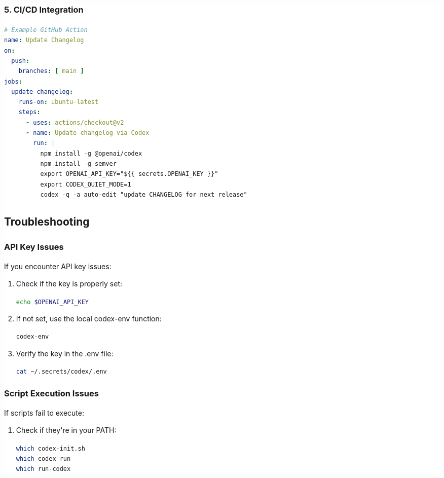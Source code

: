 ### 5. CI/CD Integration

```yaml
# Example GitHub Action
name: Update Changelog
on:
  push:
    branches: [ main ]
jobs:
  update-changelog:
    runs-on: ubuntu-latest
    steps:
      - uses: actions/checkout@v2
      - name: Update changelog via Codex
        run: |
          npm install -g @openai/codex
          npm install -g semver
          export OPENAI_API_KEY="${{ secrets.OPENAI_KEY }}"
          export CODEX_QUIET_MODE=1
          codex -q -a auto-edit "update CHANGELOG for next release"
```

## Troubleshooting

### API Key Issues

If you encounter API key issues:

1. Check if the key is properly set:

   ```bash
   echo $OPENAI_API_KEY
   ```

2. If not set, use the local codex-env function:

   ```bash
   codex-env
   ```

3. Verify the key in the .env file:

   ```bash
   cat ~/.secrets/codex/.env
   ```

### Script Execution Issues

If scripts fail to execute:

1. Check if they're in your PATH:

   ```bash
   which codex-init.sh
   which codex-run
   which run-codex
   ```
